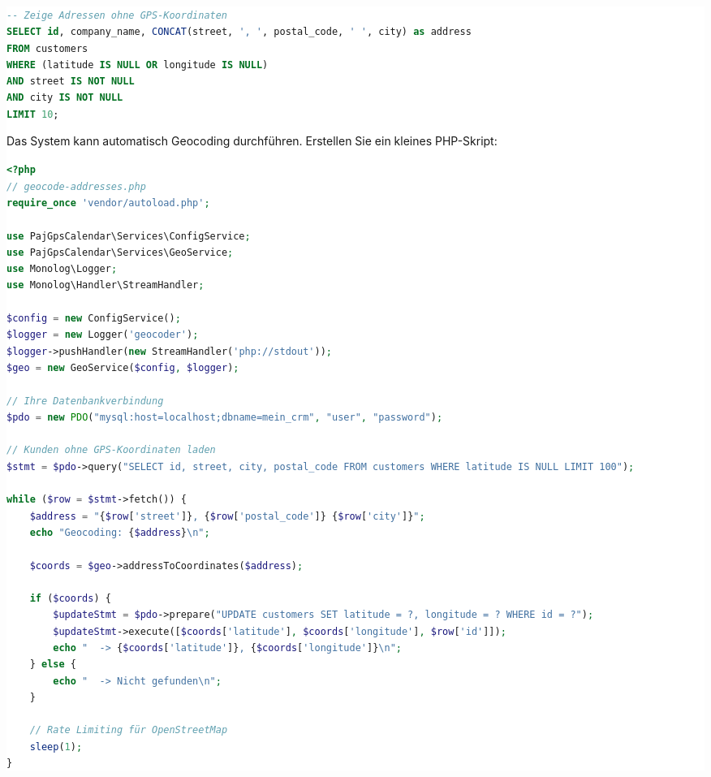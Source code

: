 ```sql
-- Zeige Adressen ohne GPS-Koordinaten
SELECT id, company_name, CONCAT(street, ', ', postal_code, ' ', city) as address
FROM customers 
WHERE (latitude IS NULL OR longitude IS NULL)
AND street IS NOT NULL 
AND city IS NOT NULL
LIMIT 10;
```

Das System kann automatisch Geocoding durchführen. Erstellen Sie ein kleines PHP-Skript:

```php
<?php
// geocode-addresses.php
require_once 'vendor/autoload.php';

use PajGpsCalendar\Services\ConfigService;
use PajGpsCalendar\Services\GeoService;
use Monolog\Logger;
use Monolog\Handler\StreamHandler;

$config = new ConfigService();
$logger = new Logger('geocoder');
$logger->pushHandler(new StreamHandler('php://stdout'));
$geo = new GeoService($config, $logger);

// Ihre Datenbankverbindung
$pdo = new PDO("mysql:host=localhost;dbname=mein_crm", "user", "password");

// Kunden ohne GPS-Koordinaten laden
$stmt = $pdo->query("SELECT id, street, city, postal_code FROM customers WHERE latitude IS NULL LIMIT 100");

while ($row = $stmt->fetch()) {
    $address = "{$row['street']}, {$row['postal_code']} {$row['city']}";
    echo "Geocoding: {$address}\n";
    
    $coords = $geo->addressToCoordinates($address);
    
    if ($coords) {
        $updateStmt = $pdo->prepare("UPDATE customers SET latitude = ?, longitude = ? WHERE id = ?");
        $updateStmt->execute([$coords['latitude'], $coords['longitude'], $row['id']]);
        echo "  -> {$coords['latitude']}, {$coords['longitude']}\n";
    } else {
        echo "  -> Nicht gefunden\n";
    }
    
    // Rate Limiting für OpenStreetMap
    sleep(1);
}
```
